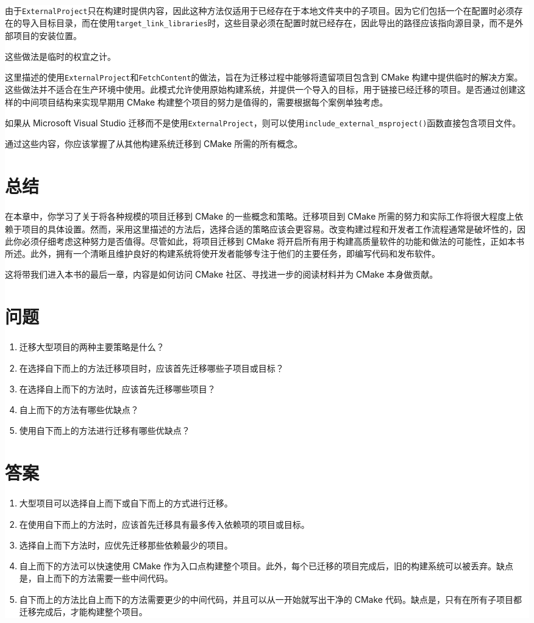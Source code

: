 由于`ExternalProject`只在构建时提供内容，因此这种方法仅适用于已经存在于本地文件夹中的子项目。因为它们包括一个在配置时必须存在的导入目标目录，而在使用`target_link_libraries`时，这些目录必须在配置时就已经存在，因此导出的路径应该指向源目录，而不是外部项目的安装位置。

这些做法是临时的权宜之计。

这里描述的使用`ExternalProject`和`FetchContent`的做法，旨在为迁移过程中能够将遗留项目包含到 CMake 构建中提供临时的解决方案。这些做法并不适合在生产环境中使用。此模式允许使用原始构建系统，并提供一个导入的目标，用于链接已经迁移的项目。是否通过创建这样的中间项目结构来实现早期用 CMake 构建整个项目的努力是值得的，需要根据每个案例单独考虑。

如果从 Microsoft Visual Studio 迁移而不是使用`ExternalProject`，则可以使用`include_external_msproject()`函数直接包含项目文件。

通过这些内容，你应该掌握了从其他构建系统迁移到 CMake 所需的所有概念。

# 总结

在本章中，你学习了关于将各种规模的项目迁移到 CMake 的一些概念和策略。迁移项目到 CMake 所需的努力和实际工作将很大程度上依赖于项目的具体设置。然而，采用这里描述的方法后，选择合适的策略应该会更容易。改变构建过程和开发者工作流程通常是破坏性的，因此你必须仔细考虑这种努力是否值得。尽管如此，将项目迁移到 CMake 将开启所有用于构建高质量软件的功能和做法的可能性，正如本书所述。此外，拥有一个清晰且维护良好的构建系统将使开发者能够专注于他们的主要任务，即编写代码和发布软件。

这将带我们进入本书的最后一章，内容是如何访问 CMake 社区、寻找进一步的阅读材料并为 CMake 本身做贡献。

# 问题

1.  迁移大型项目的两种主要策略是什么？

1.  在选择自下而上的方法迁移项目时，应该首先迁移哪些子项目或目标？

1.  在选择自上而下的方法时，应该首先迁移哪些项目？

1.  自上而下的方法有哪些优缺点？

1.  使用自下而上的方法进行迁移有哪些优缺点？

# 答案

1.  大型项目可以选择自上而下或自下而上的方式进行迁移。

1.  在使用自下而上的方法时，应该首先迁移具有最多传入依赖项的项目或目标。

1.  选择自上而下方法时，应优先迁移那些依赖最少的项目。

1.  自上而下的方法可以快速使用 CMake 作为入口点构建整个项目。此外，每个已迁移的项目完成后，旧的构建系统可以被丢弃。缺点是，自上而下的方法需要一些中间代码。

1.  自下而上的方法比自上而下的方法需要更少的中间代码，并且可以从一开始就写出干净的 CMake 代码。缺点是，只有在所有子项目都迁移完成后，才能构建整个项目。
